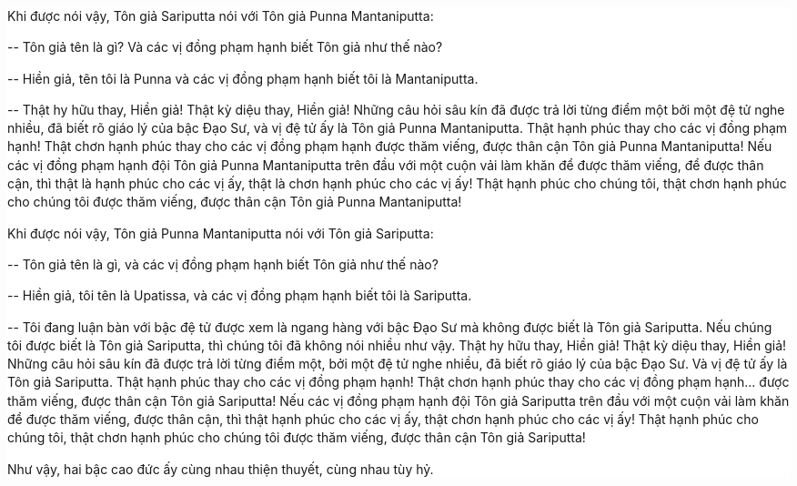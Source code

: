 Khi được nói vậy, Tôn giả Sariputta nói với Tôn giả Punna Mantaniputta:

-- Tôn giả tên là gì? Và các vị đồng phạm hạnh biết Tôn giả như thế nào?

-- Hiền giả, tên tôi là Punna và các vị đồng phạm hạnh biết tôi là Mantaniputta.

-- Thật hy hữu thay, Hiền giả! Thật kỳ diệu thay, Hiền giả! Những câu hỏi sâu kín đã được trả lời từng điểm một bởi một đệ tử nghe nhiều, đã biết rõ giáo lý của bậc Ðạo Sư, và vị đệ tử ấy là Tôn giả Punna Mantaniputta. Thật hạnh phúc thay cho các vị đồng phạm hạnh! Thật chơn hạnh phúc thay cho các vị đồng phạm hạnh được thăm viếng, được thân cận Tôn giả Punna Mantaniputta! Nếu các vị đồng phạm hạnh đội Tôn giả Punna Mantaniputta trên đầu với một cuộn vải làm khăn để được thăm viếng, để được thân cận, thì thật là hạnh phúc cho các vị ấy, thật là chơn hạnh phúc cho các vị ấy! Thật hạnh phúc cho chúng tôi, thật chơn hạnh phúc cho chúng tôi được thăm viếng, được thân cận Tôn giả Punna Mantaniputta!

Khi được nói vậy, Tôn giả Punna Mantaniputta nói với Tôn giả Sariputta:

-- Tôn giả tên là gì, và các vị đồng phạm hạnh biết Tôn giả như thế nào?

-- Hiền giả, tôi tên là Upatissa, và các vị đồng phạm hạnh biết tôi là Sariputta.

-- Tôi đang luận bàn với bậc đệ tử được xem là ngang hàng với bậc Ðạo Sư mà không được biết là Tôn giả Sariputta. Nếu chúng tôi được biết là Tôn giả Sariputta, thì chúng tôi đã không nói nhiều như vậy. Thật hy hữu thay, Hiền giả! Thật kỳ diệu thay, Hiền giả! Những câu hỏi sâu kín đã được trả lời từng điểm một, bởi một đệ tử nghe nhiều, đã biết rõ giáo lý của bậc Ðạo Sư. Và vị đệ tử ấy là Tôn giả Sariputta. Thật hạnh phúc thay cho các vị đồng phạm hạnh! Thật chơn hạnh phúc thay cho các vị đồng phạm hạnh... được thăm viếng, được thân cận Tôn giả Sariputta! Nếu các vị đồng phạm hạnh đội Tôn giả Sariputta trên đầu với một cuộn vải làm khăn để được thăm viếng, được thân cận, thì thật hạnh phúc cho các vị ấy, thật chơn hạnh phúc cho các vị ấy! Thật hạnh phúc cho chúng tôi, thật chơn hạnh phúc cho chúng tôi được thăm viếng, được thân cận Tôn giả Sariputta!

Như vậy, hai bậc cao đức ấy cùng nhau thiện thuyết, cùng nhau tùy hỷ.